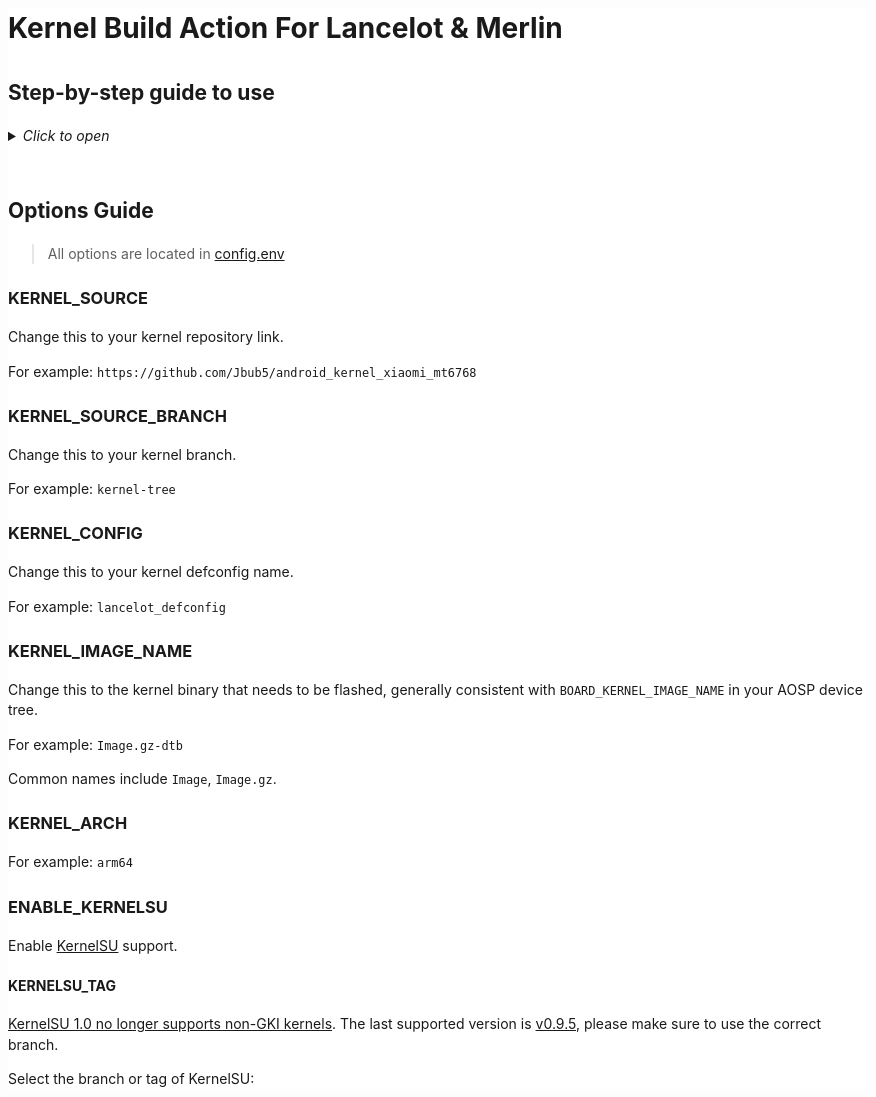 # Kernel Build Action For Lancelot & Merlin

## Step-by-step guide to use
<details><summary><i>Click to open</i></summary></details>
<br>

## Options Guide
> All options are located in [config.env](config.env)

### KERNEL_SOURCE

Change this to your kernel repository link.

For example: `https://github.com/Jbub5/android_kernel_xiaomi_mt6768`

### KERNEL_SOURCE_BRANCH

Change this to your kernel branch.

For example: `kernel-tree`

### KERNEL_CONFIG

Change this to your kernel defconfig name.

For example: `lancelot_defconfig`

### KERNEL_IMAGE_NAME

Change this to the kernel binary that needs to be flashed, generally consistent with `BOARD_KERNEL_IMAGE_NAME` in your AOSP device tree.

For example: `Image.gz-dtb`

Common names include `Image`, `Image.gz`.

### KERNEL_ARCH

For example: `arm64`


### ENABLE_KERNELSU

Enable [KernelSU](https://kernelsu.org/guide/what-is-kernelsu.html) support.

#### KERNELSU_TAG

[KernelSU 1.0 no longer supports non-GKI kernels](https://github.com/tiann/KernelSU/issues/1705). The last supported version is [v0.9.5](https://github.com/tiann/KernelSU/tree/v0.9.5), please make sure to use the correct branch.

Select the branch or tag of KernelSU:
